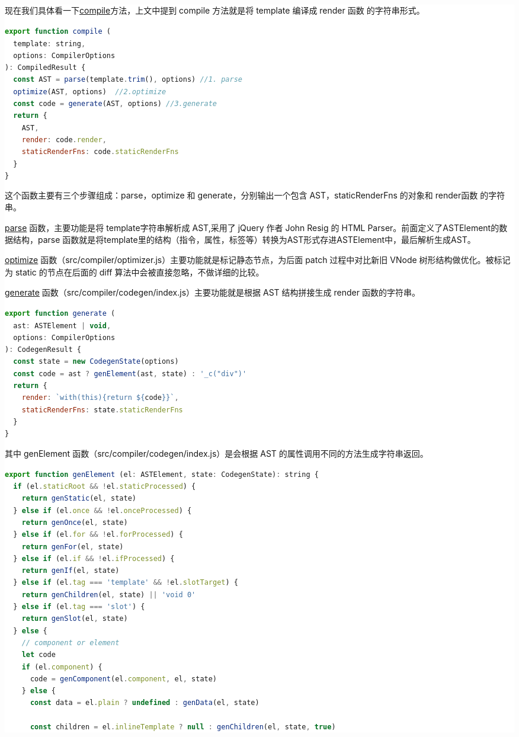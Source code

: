 现在我们具体看一下[compile](https://github.com/vuejs/vue/blob/v2.5.13/src/compiler/index.js)方法，上文中提到 compile 方法就是将 template 编译成 render 函数 的字符串形式。
```js
export function compile (
  template: string,
  options: CompilerOptions
): CompiledResult {
  const AST = parse(template.trim(), options) //1. parse
  optimize(AST, options)  //2.optimize
  const code = generate(AST, options) //3.generate
  return {
    AST,
    render: code.render,
    staticRenderFns: code.staticRenderFns
  }
}
```
这个函数主要有三个步骤组成：parse，optimize 和 generate，分别输出一个包含 AST，staticRenderFns 的对象和 render函数 的字符串。

[parse](https://github.com/vuejs/vue/blob/v2.5.13/src/compiler/parser/index.js) 函数，主要功能是将 template字符串解析成 AST,采用了 jQuery 作者 John Resig 的 HTML Parser。前面定义了ASTElement的数据结构，parse 函数就是将template里的结构（指令，属性，标签等）转换为AST形式存进ASTElement中，最后解析生成AST。

[optimize](https://github.com/vuejs/vue/blob/v2.5.13/src/compiler/optimizer.js#L21-L29) 函数（src/compiler/optimizer.js）主要功能就是标记静态节点，为后面 patch 过程中对比新旧 VNode 树形结构做优化。被标记为 static 的节点在后面的 diff 算法中会被直接忽略，不做详细的比较。

[generate](https://github.com/vuejs/vue/blob/v2.5.13/src/compiler/codegen/index.js#L40-L50) 函数（src/compiler/codegen/index.js）主要功能就是根据 AST 结构拼接生成 render 函数的字符串。
```js
export function generate (
  ast: ASTElement | void,
  options: CompilerOptions
): CodegenResult {
  const state = new CodegenState(options)
  const code = ast ? genElement(ast, state) : '_c("div")'
  return {
    render: `with(this){return ${code}}`,
    staticRenderFns: state.staticRenderFns
  }
}
```
其中 genElement 函数（src/compiler/codegen/index.js）是会根据 AST 的属性调用不同的方法生成字符串返回。
```js
export function genElement (el: ASTElement, state: CodegenState): string {
  if (el.staticRoot && !el.staticProcessed) {
    return genStatic(el, state)
  } else if (el.once && !el.onceProcessed) {
    return genOnce(el, state)
  } else if (el.for && !el.forProcessed) {
    return genFor(el, state)
  } else if (el.if && !el.ifProcessed) {
    return genIf(el, state)
  } else if (el.tag === 'template' && !el.slotTarget) {
    return genChildren(el, state) || 'void 0'
  } else if (el.tag === 'slot') {
    return genSlot(el, state)
  } else {
    // component or element
    let code
    if (el.component) {
      code = genComponent(el.component, el, state)
    } else {
      const data = el.plain ? undefined : genData(el, state)

      const children = el.inlineTemplate ? null : genChildren(el, state, true)
```